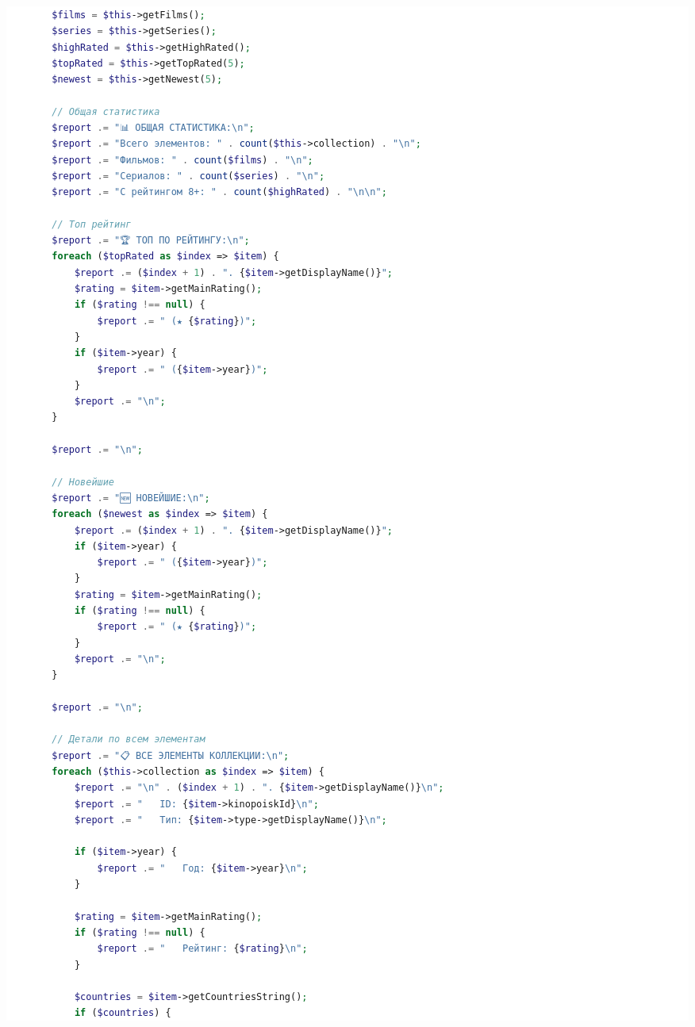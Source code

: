 ```php
        $films = $this->getFilms();
        $series = $this->getSeries();
        $highRated = $this->getHighRated();
        $topRated = $this->getTopRated(5);
        $newest = $this->getNewest(5);

        // Общая статистика
        $report .= "📊 ОБЩАЯ СТАТИСТИКА:\n";
        $report .= "Всего элементов: " . count($this->collection) . "\n";
        $report .= "Фильмов: " . count($films) . "\n";
        $report .= "Сериалов: " . count($series) . "\n";
        $report .= "С рейтингом 8+: " . count($highRated) . "\n\n";

        // Топ рейтинг
        $report .= "🏆 ТОП ПО РЕЙТИНГУ:\n";
        foreach ($topRated as $index => $item) {
            $report .= ($index + 1) . ". {$item->getDisplayName()}";
            $rating = $item->getMainRating();
            if ($rating !== null) {
                $report .= " (★ {$rating})";
            }
            if ($item->year) {
                $report .= " ({$item->year})";
            }
            $report .= "\n";
        }

        $report .= "\n";

        // Новейшие
        $report .= "🆕 НОВЕЙШИЕ:\n";
        foreach ($newest as $index => $item) {
            $report .= ($index + 1) . ". {$item->getDisplayName()}";
            if ($item->year) {
                $report .= " ({$item->year})";
            }
            $rating = $item->getMainRating();
            if ($rating !== null) {
                $report .= " (★ {$rating})";
            }
            $report .= "\n";
        }

        $report .= "\n";

        // Детали по всем элементам
        $report .= "📋 ВСЕ ЭЛЕМЕНТЫ КОЛЛЕКЦИИ:\n";
        foreach ($this->collection as $index => $item) {
            $report .= "\n" . ($index + 1) . ". {$item->getDisplayName()}\n";
            $report .= "   ID: {$item->kinopoiskId}\n";
            $report .= "   Тип: {$item->type->getDisplayName()}\n";

            if ($item->year) {
                $report .= "   Год: {$item->year}\n";
            }

            $rating = $item->getMainRating();
            if ($rating !== null) {
                $report .= "   Рейтинг: {$rating}\n";
            }

            $countries = $item->getCountriesString();
            if ($countries) {
```